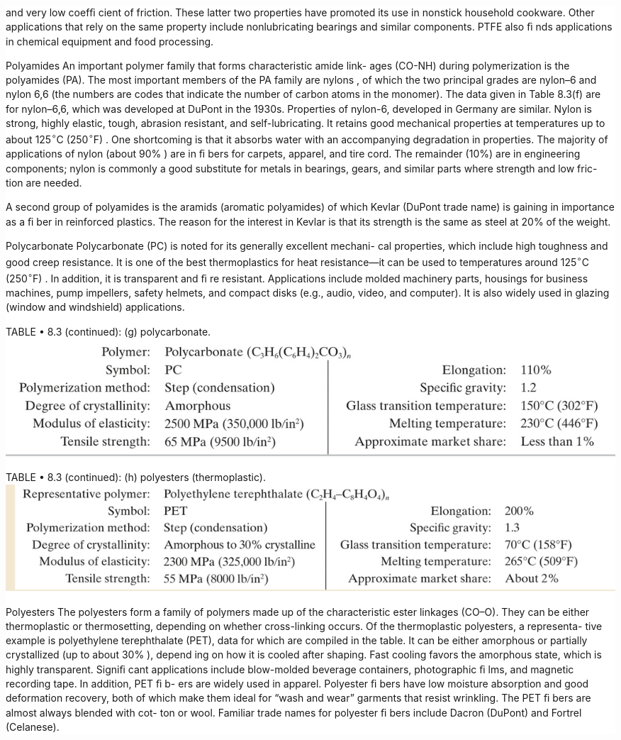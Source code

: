 and very low coefﬁ  cient of friction. These latter two properties have promoted  its use in nonstick household cookware. Other applications that rely on the same  property include nonlubricating bearings and similar components. PTFE also ﬁ  nds  applications in chemical equipment and food processing.  

Polyamides  An important polymer family that forms characteristic amide link- ages (CO-NH) during polymerization is the polyamides (PA). The most important  members of the PA family are  nylons , of which the two principal grades are nylon–6  and nylon 6,6 (the numbers are codes that indicate the number of carbon atoms in the  monomer). The data given in Table 8.3(f) are for nylon–6,6, which was developed at  DuPont in the 1930s. Properties of nylon-6, developed in Germany are similar. Nylon  is strong, highly elastic, tough, abrasion resistant, and self-lubricating. It retains good  mechanical properties at temperatures up to about  $125^{\circ}\mathrm{C}$   $(250^{\circ}\mathrm{F})$ . One shortcoming  is that it absorbs water with an accompanying degradation in properties. The majority  of applications of nylon (about $90\%$ ) are in ﬁ  bers for carpets, apparel, and tire cord.  The remainder  $(10\%)$  are in engineering components; nylon is commonly a good  substitute for metals in bearings, gears, and similar parts where strength and low fric- tion are needed.  

A second group of polyamides is the  aramids  (aromatic polyamides) of which  Kevlar  (DuPont trade name) is gaining in importance as a ﬁ  ber in reinforced plastics.  The reason for the interest in Kevlar is that its strength is the same as steel at  $20\%$ of the weight.  

Polycarbonate  Polycarbonate (PC) is noted for its generally excellent mechani- cal properties, which include high toughness and good creep resistance. It is one of  the best thermoplastics for heat resistance—it can be used to temperatures around  $125^{\circ}\mathrm{C}$   $(250^{\circ}\mathrm{F})$ . In addition, it is transparent and ﬁ  re resistant. Applications include  molded machinery parts, housings for business machines, pump impellers, safety  helmets, and compact disks (e.g., audio, video, and computer). It is also widely used  in glazing (window and windshield) applications.  

TABLE  •  8.3   (continued): (g) polycarbonate. 
![](images/27ebff753521e1b7340a815630a56e0178c4b5815d18e0a22fd2a28c9610cefb.jpg)  

TABLE  •  8.3   (continued): (h) polyesters (thermoplastic). 
![](images/ffe84ba5ab87181b4e3c330cd096bbc18a04096741fd85c4ad959ddeeece0238.jpg)  

Polyesters  The polyesters form a family of polymers made up of the characteristic  ester linkages (CO–O). They can be either thermoplastic or thermosetting, depending  on whether cross-linking occurs. Of the thermoplastic polyesters, a representa- tive example is  polyethylene terephthalate  (PET), data for which are compiled in  the table. It can be either amorphous or partially crystallized (up to about  $30\%$ ),  depend  ing on how it is cooled after shaping. Fast cooling favors the amorphous state,  which is highly transparent. Signiﬁ  cant applications include blow-molded beverage  containers, photographic ﬁ  lms, and magnetic recording tape. In addition, PET ﬁ  b- ers are widely used in apparel. Polyester ﬁ  bers have low moisture absorption and  good deformation recovery, both of which make them ideal for “wash and wear”  garments that resist wrinkling. The PET ﬁ  bers are almost always blended with cot- ton or wool. Familiar trade names for polyester ﬁ  bers include Dacron (DuPont) and  Fortrel (Celanese).  
